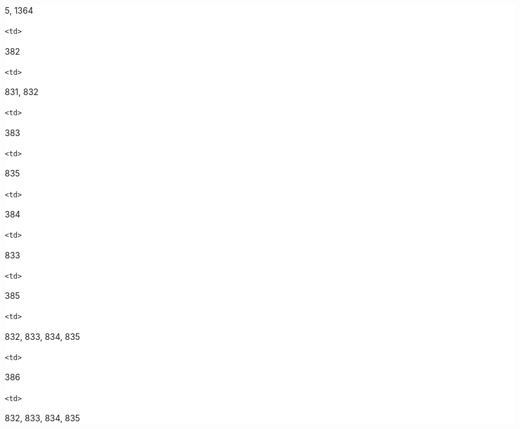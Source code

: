 5, 1364  </td>

  </tr>

  <tr>

    <td> 

382  </td>

    <td> 

831, 832  </td>

  </tr>

  <tr>

    <td> 

383  </td>

    <td> 

835  </td>

  </tr>

  <tr>

    <td> 

384  </td>

    <td> 

833  </td>

  </tr>

  <tr>

    <td> 

385  </td>

    <td> 

832, 833, 834, 835  </td>

  </tr>

  <tr>

    <td> 

386  </td>

    <td> 

832, 833, 834, 835  </td>

  </tr>

  <tr>
